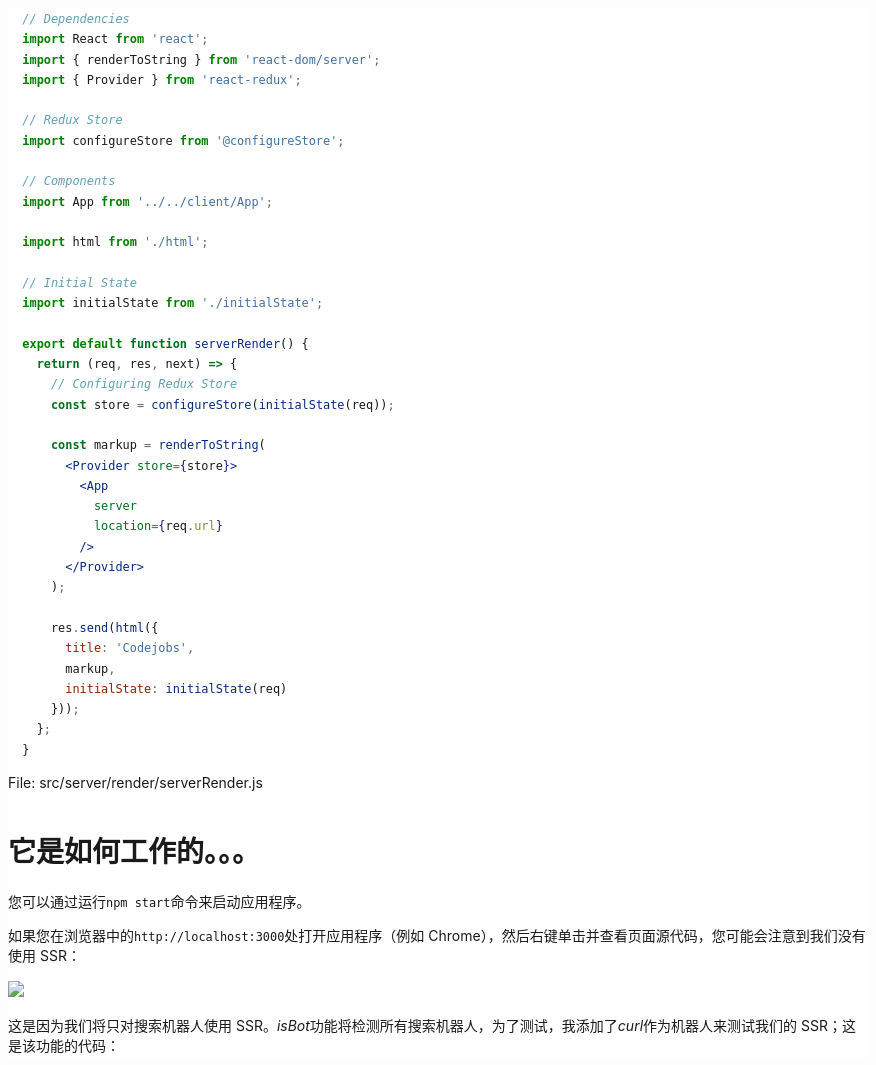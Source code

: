```jsx
  // Dependencies
  import React from 'react';
  import { renderToString } from 'react-dom/server';
  import { Provider } from 'react-redux';

  // Redux Store
  import configureStore from '@configureStore';

  // Components
  import App from '../../client/App';

  import html from './html';

  // Initial State
  import initialState from './initialState';

  export default function serverRender() {
    return (req, res, next) => {
      // Configuring Redux Store
      const store = configureStore(initialState(req));

      const markup = renderToString(
        <Provider store={store}>
          <App
            server
            location={req.url}
          />
        </Provider>
      );

      res.send(html({
        title: 'Codejobs',
        markup,
        initialState: initialState(req)
      }));
    };
  }
```

File: src/server/render/serverRender.js

# 它是如何工作的。。。

您可以通过运行`npm start`命令来启动应用程序。

如果您在浏览器中的`http://localhost:3000`处打开应用程序（例如 Chrome），然后右键单击并查看页面源代码，您可能会注意到我们没有使用 SSR：

![](assets/35cb0370-fc71-4da4-9af0-a7f60c764cea.png)

这是因为我们将只对搜索机器人使用 SSR。*isBot*功能将检测所有搜索机器人，为了测试，我添加了*curl*作为机器人来测试我们的 SSR；这是该功能的代码：
